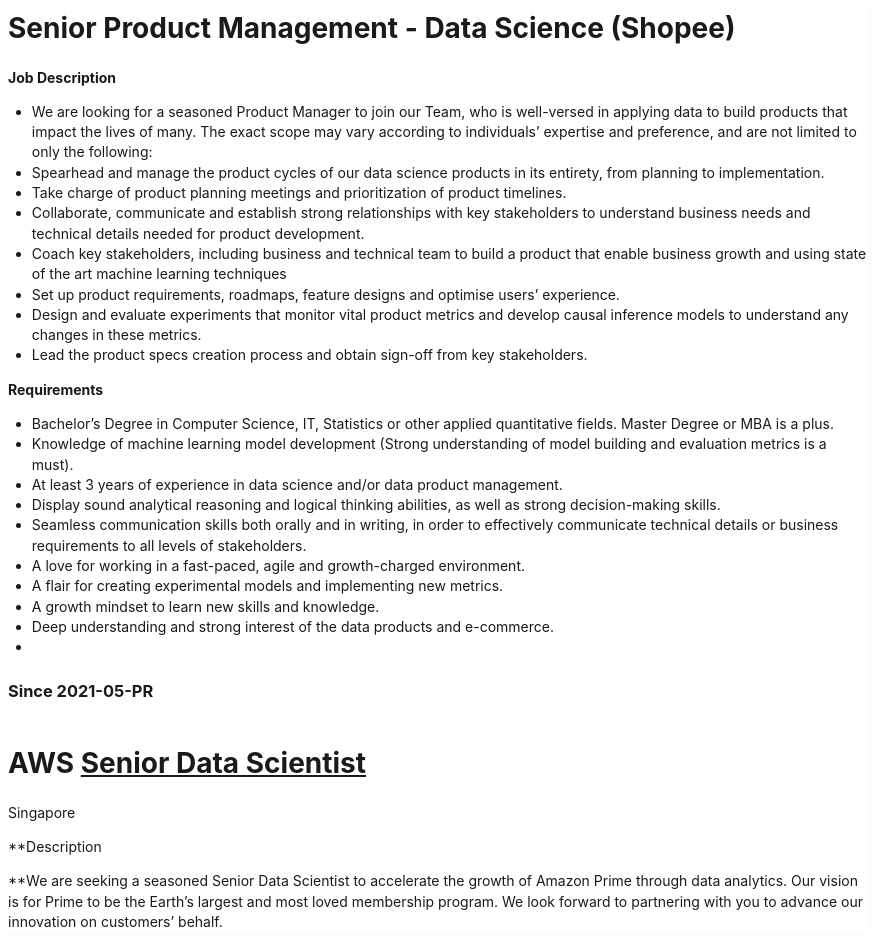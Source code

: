 

# Senior Product Management - Data Science (Shopee)

**Job Description**

- We are looking for a seasoned Product Manager to join our Team, who is well-versed in applying data to build products that impact the lives of many. The exact scope may vary according to individuals’ expertise and preference, and are not limited to only the following:
- Spearhead and manage the product cycles of our data science products in its entirety, from planning to implementation.
- Take charge of product planning meetings and prioritization of product timelines.
- Collaborate, communicate and establish strong relationships with key stakeholders to understand business needs and technical details needed for product development.
- Coach key stakeholders, including business and technical team to build a product that enable business growth and using state of the art machine learning techniques
- Set up product requirements, roadmaps, feature designs and optimise users’ experience.
- Design and evaluate experiments that monitor vital product metrics and develop causal inference models to understand any changes in these metrics.
- Lead the product specs creation process and obtain sign-off from key stakeholders.



**Requirements**

- Bachelor’s Degree in Computer Science, IT, Statistics or other applied quantitative fields. Master Degree or MBA is a plus. 
- Knowledge of machine learning model development (Strong understanding of model building and evaluation metrics is a must). 
- At least 3 years of experience in data science and/or data product management.
- Display sound analytical reasoning and logical thinking abilities, as well as strong decision-making skills.
- Seamless communication skills both orally and in writing, in order to effectively communicate technical details or business requirements to all levels of stakeholders.
- A love for working in a fast-paced, agile and growth-charged environment.
- A flair for creating experimental models and implementing new metrics.
- A growth mindset to learn new skills and knowledge.
- Deep understanding and strong interest of the data products and e-commerce.
- 

### Since 2021-05-PR

# AWS [Senior Data Scientist](https://www.linkedin.com/jobs/view/2481146344/?alternateChannel=search&refId=eC0ktdMA%2Fo9EN7JZmqOJxQ%3D%3D&trackingId=UitilPtSIFd8rkV%2F6XX46w%3D%3D&trk=d_flagship3_job_home)

Singapore



**Description

**We are seeking a seasoned Senior Data Scientist to accelerate the growth of Amazon Prime through data analytics. Our vision is for Prime to be the Earth’s largest and most loved membership program. We look forward to partnering with you to advance our innovation on customers’ behalf.
